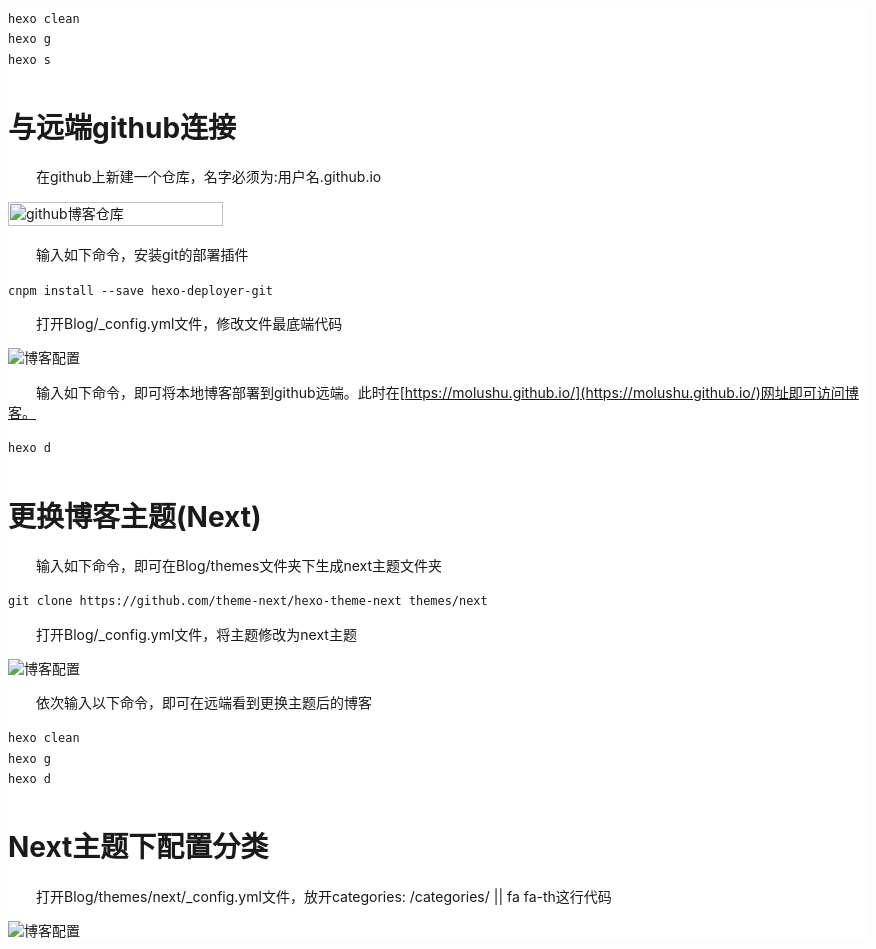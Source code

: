 ```
hexo clean
hexo g
hexo s
```

# 与远端github连接

&emsp;&emsp;在github上新建一个仓库，名字必须为:用户名.github.io

<img src="https://gitee.com/molushu/blog-gallery-1/raw/master/img/20210527162705.png" width="50%" height="50%" title="github博客仓库">

&emsp;&emsp;输入如下命令，安装git的部署插件

```
cnpm install --save hexo-deployer-git
```

&emsp;&emsp;打开Blog/_config.yml文件，修改文件最底端代码

<img src="https://gitee.com/molushu/blog-gallery-1/raw/master/img/20210527163626.png" title="博客配置">

&emsp;&emsp;输入如下命令，即可将本地博客部署到github远端。此时在[https://molushu.github.io/](https://molushu.github.io/)网址即可访问博客。

```
hexo d
```

# 更换博客主题(Next)

&emsp;&emsp;输入如下命令，即可在Blog/themes文件夹下生成next主题文件夹

```
git clone https://github.com/theme-next/hexo-theme-next themes/next
```

&emsp;&emsp;打开Blog/_config.yml文件，将主题修改为next主题

<img src="https://gitee.com/molushu/blog-gallery-1/raw/master/img/20210527231558.png" title="博客配置">

&emsp;&emsp;依次输入以下命令，即可在远端看到更换主题后的博客

```
hexo clean
hexo g
hexo d
```

# Next主题下配置分类

&emsp;&emsp;打开Blog/themes/next/_config.yml文件，放开categories: /categories/ || fa fa-th这行代码

<img src="https://gitee.com/molushu/blog-gallery-1/raw/master/img/20210527233159.png" title="博客配置">
